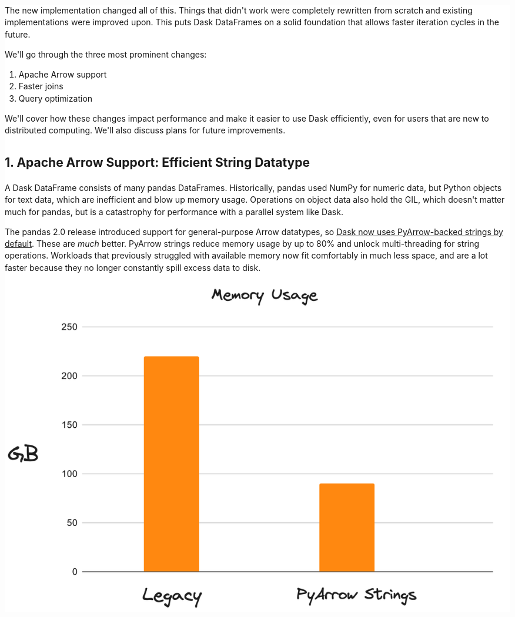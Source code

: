 The new implementation changed all of this. Things that didn't work were completely rewritten from scratch and existing
implementations were improved upon. This puts Dask DataFrames on a solid foundation that
allows faster iteration cycles in the future.

We'll go through the three most prominent changes:

1. Apache Arrow support
2. Faster joins
3. Query optimization

We'll cover how these changes impact performance and make it easier to use Dask efficiently, even for users that are new to distributed computing. We'll also discuss plans for future improvements.

## 1. Apache Arrow Support: Efficient String Datatype

A Dask DataFrame consists of many pandas DataFrames. Historically, pandas used NumPy for numeric data, 
but Python objects for text data, which are inefficient and blow up memory usage. Operations on 
object data also hold the GIL, which doesn't matter much for pandas, but is a catastrophy for 
performance with a parallel system like Dask.

The pandas 2.0 release introduced support for general-purpose Arrow datatypes, so [Dask now uses PyArrow-backed
strings by default](https://docs.coiled.io/blog/pyarrow-in-pandas-and-dask.html).  These are *much* better.  PyArrow strings reduce memory usage by up to 80% and
unlock multi-threading for string operations. Workloads that previously
struggled with available memory now fit comfortably in much less space, and are
a lot faster because they no longer constantly spill excess data to disk.

![](../images/dask_dataframe_fast/arrow-strings-memory-usage.png)
